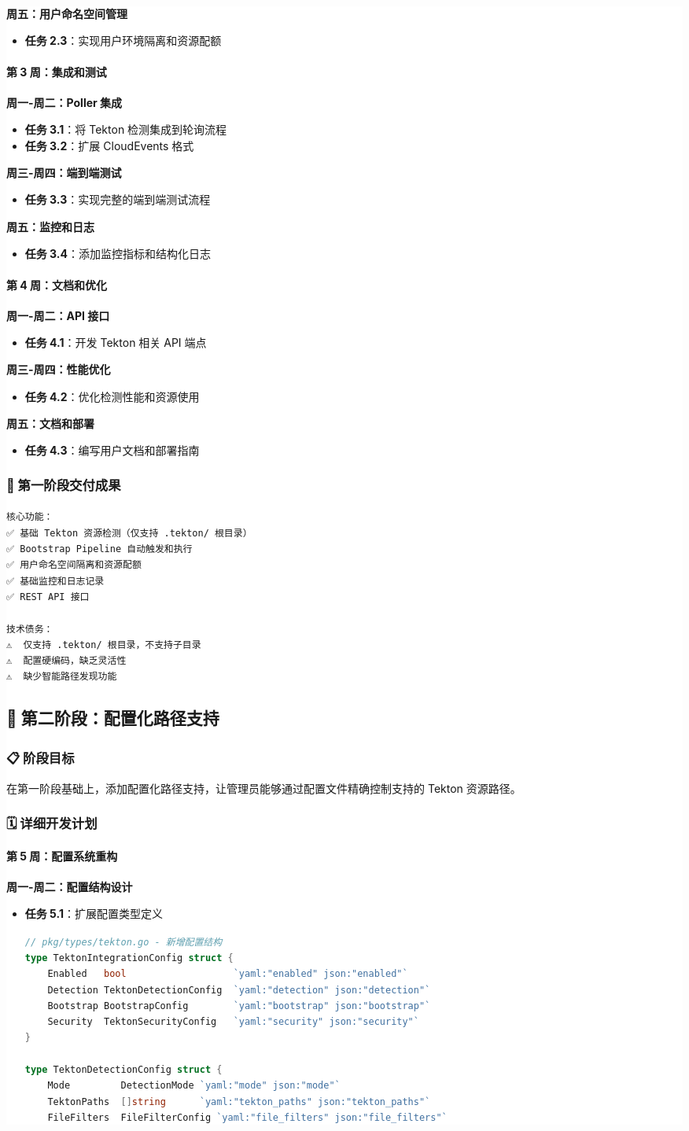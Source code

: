 **周五：用户命名空间管理**
- **任务 2.3**：实现用户环境隔离和资源配额

#### 第 3 周：集成和测试

**周一-周二：Poller 集成**
- **任务 3.1**：将 Tekton 检测集成到轮询流程
- **任务 3.2**：扩展 CloudEvents 格式

**周三-周四：端到端测试**
- **任务 3.3**：实现完整的端到端测试流程

**周五：监控和日志**
- **任务 3.4**：添加监控指标和结构化日志

#### 第 4 周：文档和优化

**周一-周二：API 接口**
- **任务 4.1**：开发 Tekton 相关 API 端点

**周三-周四：性能优化**
- **任务 4.2**：优化检测性能和资源使用

**周五：文档和部署**
- **任务 4.3**：编写用户文档和部署指南

### 🎯 第一阶段交付成果

```
核心功能：
✅ 基础 Tekton 资源检测（仅支持 .tekton/ 根目录）
✅ Bootstrap Pipeline 自动触发和执行
✅ 用户命名空间隔离和资源配额
✅ 基础监控和日志记录
✅ REST API 接口

技术债务：
⚠️  仅支持 .tekton/ 根目录，不支持子目录
⚠️  配置硬编码，缺乏灵活性
⚠️  缺少智能路径发现功能
```

## 🔧 第二阶段：配置化路径支持

### 📋 阶段目标

在第一阶段基础上，添加配置化路径支持，让管理员能够通过配置文件精确控制支持的 Tekton 资源路径。

### 🗓️ 详细开发计划

#### 第 5 周：配置系统重构

**周一-周二：配置结构设计**
- **任务 5.1**：扩展配置类型定义
  ```go
  // pkg/types/tekton.go - 新增配置结构
  type TektonIntegrationConfig struct {
      Enabled   bool                   `yaml:"enabled" json:"enabled"`
      Detection TektonDetectionConfig  `yaml:"detection" json:"detection"`
      Bootstrap BootstrapConfig        `yaml:"bootstrap" json:"bootstrap"`
      Security  TektonSecurityConfig   `yaml:"security" json:"security"`
  }
  
  type TektonDetectionConfig struct {
      Mode         DetectionMode `yaml:"mode" json:"mode"`
      TektonPaths  []string      `yaml:"tekton_paths" json:"tekton_paths"`
      FileFilters  FileFilterConfig `yaml:"file_filters" json:"file_filters"`
  ```